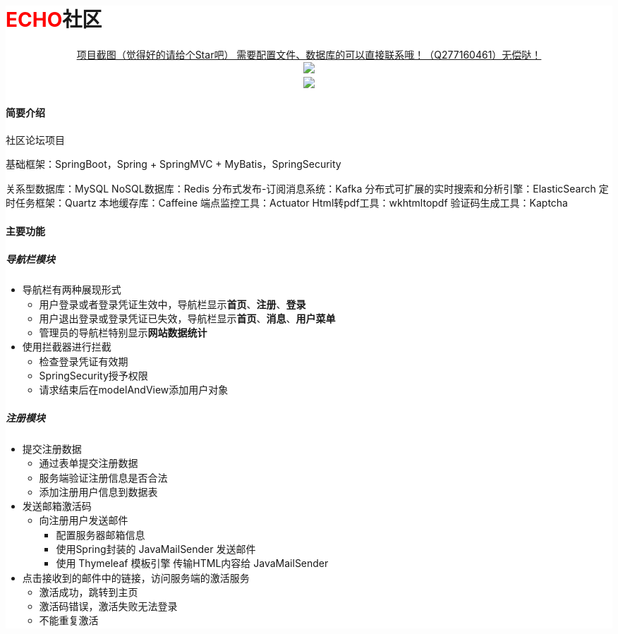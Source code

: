 # <font color=red>ECHO</font>社区
<div align="center">
<a href="https://www.orangejun.cn/photos/12">
    项目截图（觉得好的请给个Star吧）
需要配置文件、数据库的可以直接联系哦！（Q277160461）无偿哒！
  </a><br>
    <img src="https://imgs.xcodey.com/v2/DXiEOJ1.jpeg"><br>
    <img src="https://imgs.xcodey.com/v2/uR3RHZS.jpeg">
</div>

#### 简要介绍

社区论坛项目

基础框架：SpringBoot，Spring + SpringMVC + MyBatis，SpringSecurity

关系型数据库：MySQL
NoSQL数据库：Redis
分布式发布-订阅消息系统：Kafka
分布式可扩展的实时搜索和分析引擎：ElasticSearch
定时任务框架：Quartz
本地缓存库：Caffeine
端点监控工具：Actuator
Html转pdf工具：wkhtmltopdf
验证码生成工具：Kaptcha

#### 主要功能

##### 导航栏模块

- 导航栏有两种展现形式
    - 用户登录或者登录凭证生效中，导航栏显示**首页**、**注册**、**登录**
    - 用户退出登录或登录凭证已失效，导航栏显示**首页**、**消息**、**用户菜单**
    - 管理员的导航栏特别显示**网站数据统计**
- 使用拦截器进行拦截
    - 检查登录凭证有效期
    - SpringSecurity授予权限
    - 请求结束后在modelAndView添加用户对象

##### 注册模块

- 提交注册数据
    - 通过表单提交注册数据
    - 服务端验证注册信息是否合法
    - 添加注册用户信息到数据表
- 发送邮箱激活码
    - 向注册用户发送邮件
        - 配置服务器邮箱信息
        - 使用Spring封装的 JavaMailSender 发送邮件
        - 使用 Thymeleaf 模板引擎 传输HTML内容给 JavaMailSender
- 点击接收到的邮件中的链接，访问服务端的激活服务
    - 激活成功，跳转到主页
    - 激活码错误，激活失败无法登录
    - 不能重复激活
